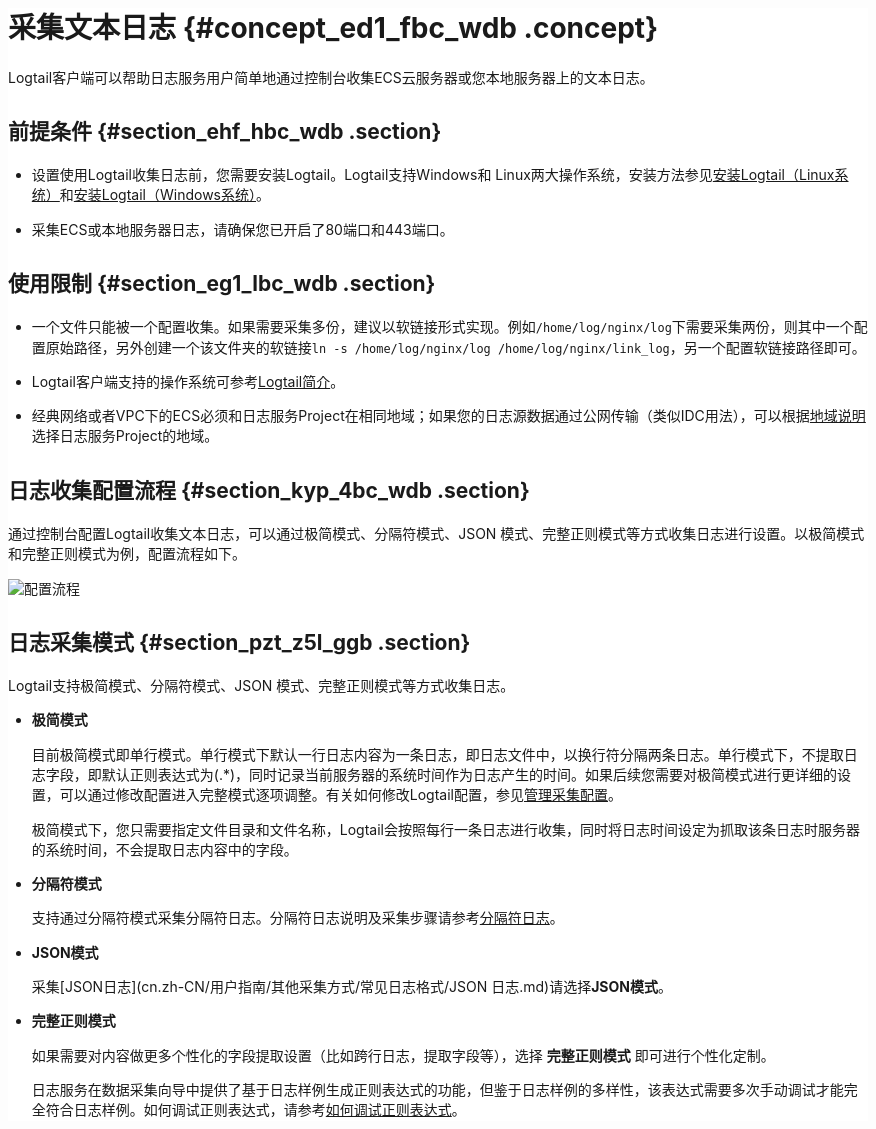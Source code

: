 # 采集文本日志 {#concept_ed1_fbc_wdb .concept}

Logtail客户端可以帮助日志服务用户简单地通过控制台收集ECS云服务器或您本地服务器上的文本日志。

## 前提条件 {#section_ehf_hbc_wdb .section}

-   设置使用Logtail收集日志前，您需要安装Logtail。Logtail支持Windows和 Linux两大操作系统，安装方法参见[安装Logtail（Linux系统）](cn.zh-CN/用户指南/Logtail采集/安装/安装Logtail（Linux系统）.md)和[安装Logtail（Windows系统）](cn.zh-CN/用户指南/Logtail采集/安装/安装Logtail（Windows系统）.md)。

-   采集ECS或本地服务器日志，请确保您已开启了80端口和443端口。


## 使用限制 {#section_eg1_lbc_wdb .section}

-   一个文件只能被一个配置收集。如果需要采集多份，建议以软链接形式实现。例如`/home/log/nginx/log`下需要采集两份，则其中一个配置原始路径，另外创建一个该文件夹的软链接`ln -s /home/log/nginx/log /home/log/nginx/link_log`，另一个配置软链接路径即可。

-   Logtail客户端支持的操作系统可参考[Logtail简介](cn.zh-CN/用户指南/Logtail采集/简介/Logtail简介.md)。

-   经典网络或者VPC下的ECS必须和日志服务Project在相同地域；如果您的日志源数据通过公网传输（类似IDC用法），可以根据[地域说明](https://help.aliyun.com/document_detail/40654.html?spm=a2c4g.11186623.2.7.A10Jxl)选择日志服务Project的地域。


## 日志收集配置流程 {#section_kyp_4bc_wdb .section}

通过控制台配置Logtail收集文本日志，可以通过极简模式、分隔符模式、JSON 模式、完整正则模式等方式收集日志进行设置。以极简模式和完整正则模式为例，配置流程如下。

![配置流程](images/2859_zh-CN.png "配置流程")

## 日志采集模式 {#section_pzt_z5l_ggb .section}

Logtail支持极简模式、分隔符模式、JSON 模式、完整正则模式等方式收集日志。

-   **极简模式** 

    目前极简模式即单行模式。单行模式下默认一行日志内容为一条日志，即日志文件中，以换行符分隔两条日志。单行模式下，不提取日志字段，即默认正则表达式为\(.\*\)，同时记录当前服务器的系统时间作为日志产生的时间。如果后续您需要对极简模式进行更详细的设置，可以通过修改配置进入完整模式逐项调整。有关如何修改Logtail配置，参见[管理采集配置](cn.zh-CN/用户指南/Logtail采集/机器组/管理采集配置.md)。

    极简模式下，您只需要指定文件目录和文件名称，Logtail会按照每行一条日志进行收集，同时将日志时间设定为抓取该条日志时服务器的系统时间，不会提取日志内容中的字段。

-   **分隔符模式** 

    支持通过分隔符模式采集分隔符日志。分隔符日志说明及采集步骤请参考[分隔符日志](cn.zh-CN/用户指南/其他采集方式/常见日志格式/分隔符日志.md)。

-   **JSON模式** 

    采集[JSON日志](cn.zh-CN/用户指南/其他采集方式/常见日志格式/JSON 日志.md)请选择**JSON模式**。

-   **完整正则模式** 

    如果需要对内容做更多个性化的字段提取设置（比如跨行日志，提取字段等），选择 **完整正则模式** 即可进行个性化定制。

    日志服务在数据采集向导中提供了基于日志样例生成正则表达式的功能，但鉴于日志样例的多样性，该表达式需要多次手动调试才能完全符合日志样例。如何调试正则表达式，请参考[如何调试正则表达式](../../../../cn.zh-CN/常见问题/日志采集/完整正则模式采集日志/如何调试正则表达式.md)。
